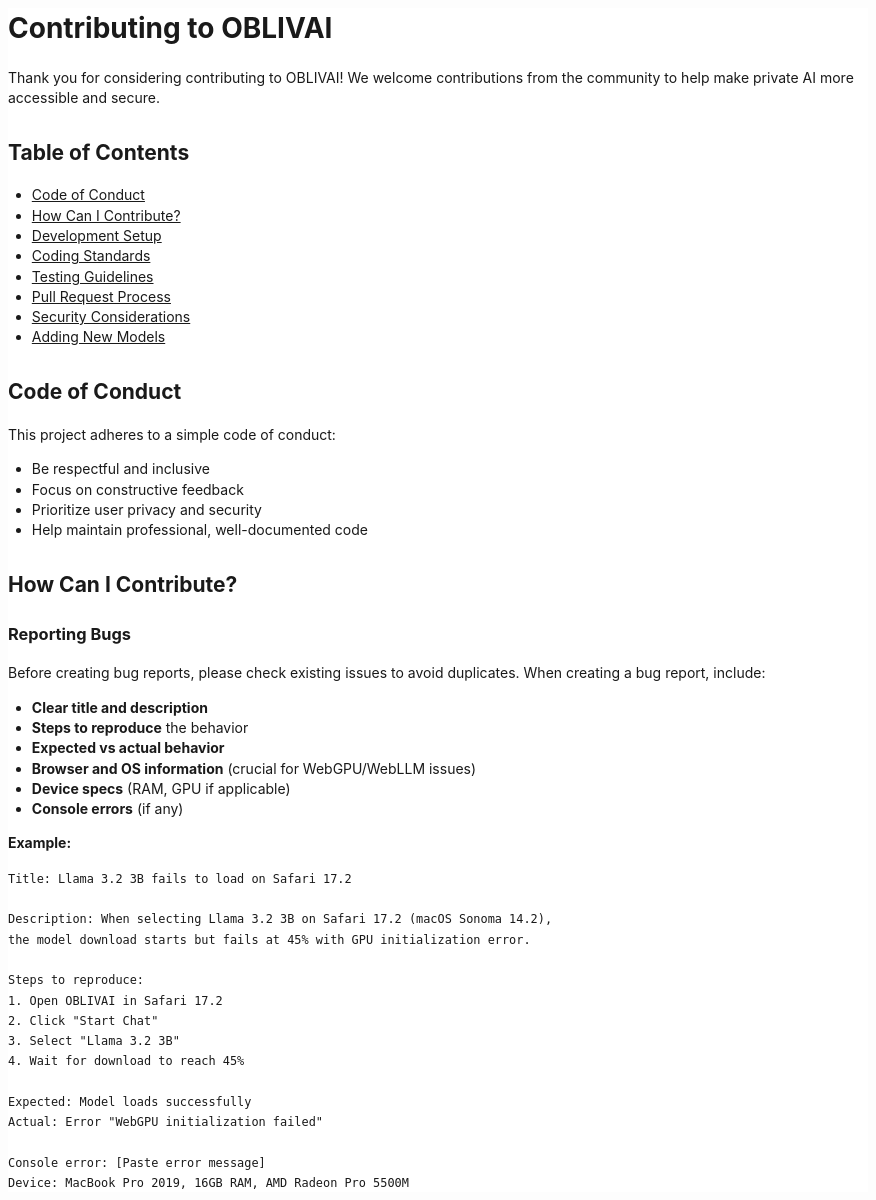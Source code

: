# Contributing to OBLIVAI

Thank you for considering contributing to OBLIVAI! We welcome contributions from the community to help make private AI more accessible and secure.

## Table of Contents

- [Code of Conduct](#code-of-conduct)
- [How Can I Contribute?](#how-can-i-contribute)
- [Development Setup](#development-setup)
- [Coding Standards](#coding-standards)
- [Testing Guidelines](#testing-guidelines)
- [Pull Request Process](#pull-request-process)
- [Security Considerations](#security-considerations)
- [Adding New Models](#adding-new-models)

## Code of Conduct

This project adheres to a simple code of conduct:

- Be respectful and inclusive
- Focus on constructive feedback
- Prioritize user privacy and security
- Help maintain professional, well-documented code

## How Can I Contribute?

### Reporting Bugs

Before creating bug reports, please check existing issues to avoid duplicates. When creating a bug report, include:

- **Clear title and description**
- **Steps to reproduce** the behavior
- **Expected vs actual behavior**
- **Browser and OS information** (crucial for WebGPU/WebLLM issues)
- **Device specs** (RAM, GPU if applicable)
- **Console errors** (if any)

**Example:**
```
Title: Llama 3.2 3B fails to load on Safari 17.2

Description: When selecting Llama 3.2 3B on Safari 17.2 (macOS Sonoma 14.2),
the model download starts but fails at 45% with GPU initialization error.

Steps to reproduce:
1. Open OBLIVAI in Safari 17.2
2. Click "Start Chat"
3. Select "Llama 3.2 3B"
4. Wait for download to reach 45%

Expected: Model loads successfully
Actual: Error "WebGPU initialization failed"

Console error: [Paste error message]
Device: MacBook Pro 2019, 16GB RAM, AMD Radeon Pro 5500M
```
